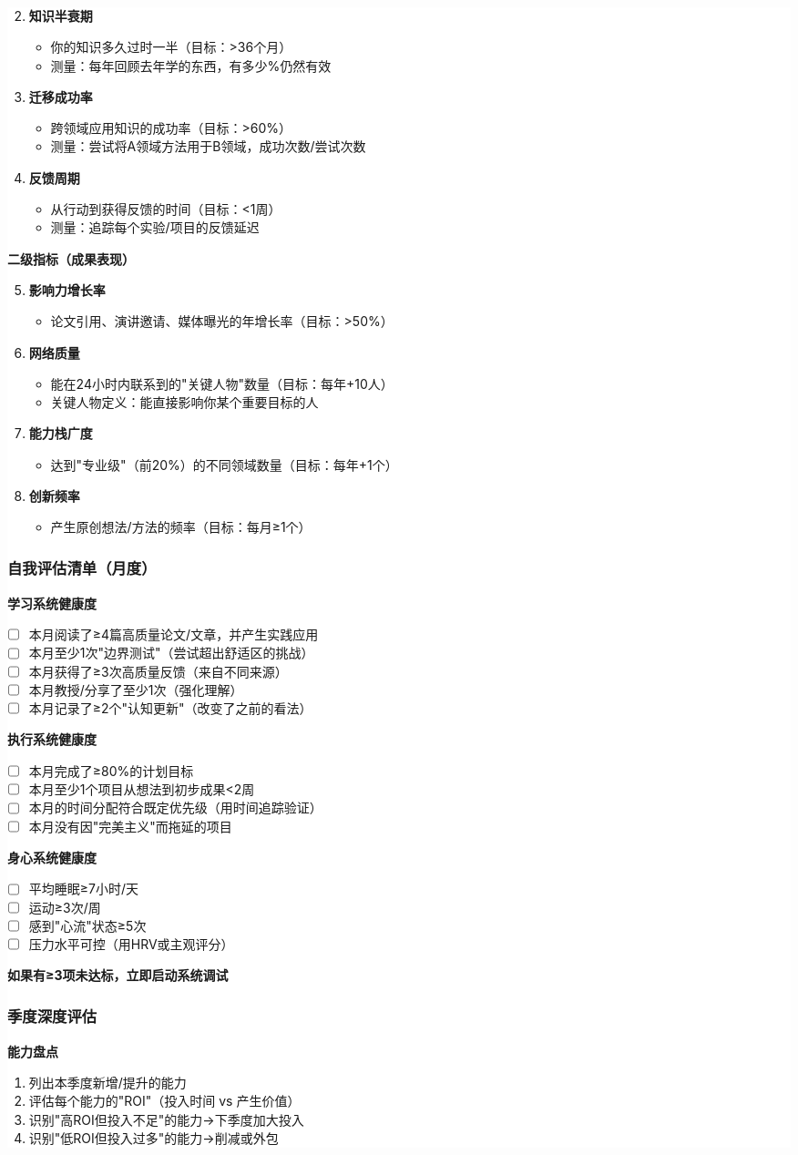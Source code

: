 2. **知识半衰期**
   - 你的知识多久过时一半（目标：>36个月）
   - 测量：每年回顾去年学的东西，有多少%仍然有效

3. **迁移成功率**
   - 跨领域应用知识的成功率（目标：>60%）
   - 测量：尝试将A领域方法用于B领域，成功次数/尝试次数

4. **反馈周期**
   - 从行动到获得反馈的时间（目标：<1周）
   - 测量：追踪每个实验/项目的反馈延迟

**二级指标（成果表现）**

5. **影响力增长率**
   - 论文引用、演讲邀请、媒体曝光的年增长率（目标：>50%）

6. **网络质量**
   - 能在24小时内联系到的"关键人物"数量（目标：每年+10人）
   - 关键人物定义：能直接影响你某个重要目标的人

7. **能力栈广度**
   - 达到"专业级"（前20%）的不同领域数量（目标：每年+1个）

8. **创新频率**
   - 产生原创想法/方法的频率（目标：每月≥1个）

### 自我评估清单（月度）

**学习系统健康度**
- [ ] 本月阅读了≥4篇高质量论文/文章，并产生实践应用
- [ ] 本月至少1次"边界测试"（尝试超出舒适区的挑战）
- [ ] 本月获得了≥3次高质量反馈（来自不同来源）
- [ ] 本月教授/分享了至少1次（强化理解）
- [ ] 本月记录了≥2个"认知更新"（改变了之前的看法）

**执行系统健康度**
- [ ] 本月完成了≥80%的计划目标
- [ ] 本月至少1个项目从想法到初步成果<2周
- [ ] 本月的时间分配符合既定优先级（用时间追踪验证）
- [ ] 本月没有因"完美主义"而拖延的项目

**身心系统健康度**
- [ ] 平均睡眠≥7小时/天
- [ ] 运动≥3次/周
- [ ] 感到"心流"状态≥5次
- [ ] 压力水平可控（用HRV或主观评分）

**如果有≥3项未达标，立即启动系统调试**

### 季度深度评估

**能力盘点**
1. 列出本季度新增/提升的能力
2. 评估每个能力的"ROI"（投入时间 vs 产生价值）
3. 识别"高ROI但投入不足"的能力→下季度加大投入
4. 识别"低ROI但投入过多"的能力→削减或外包
